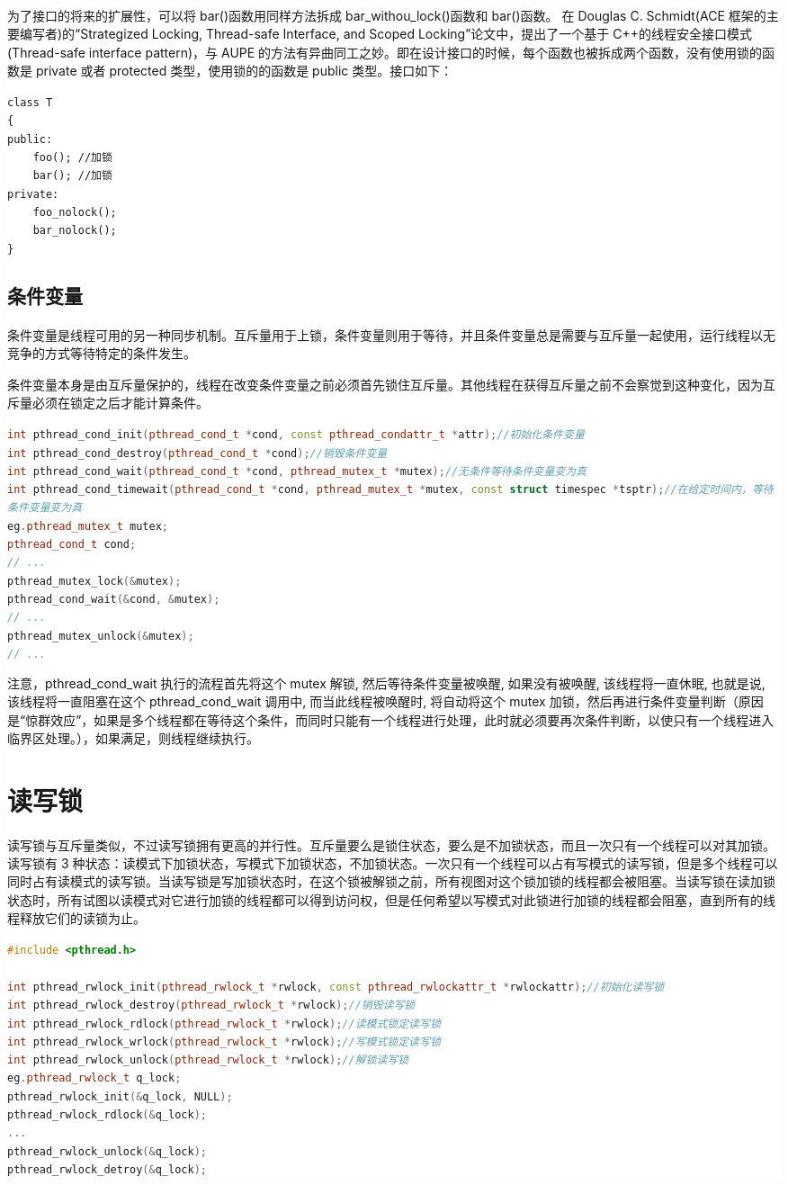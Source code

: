 为了接口的将来的扩展性，可以将 bar()函数用同样方法拆成 bar_withou_lock()函数和 bar()函数。
在 Douglas C. Schmidt(ACE 框架的主要编写者)的“Strategized Locking, Thread-safe Interface, and Scoped Locking”论文中，提出了一个基于 C++的线程安全接口模式(Thread-safe interface pattern)，与 AUPE 的方法有异曲同工之妙。即在设计接口的时候，每个函数也被拆成两个函数，没有使用锁的函数是 private 或者 protected 类型，使用锁的的函数是 public 类型。接口如下：

```
class T
{
public:
	foo(); //加锁
	bar(); //加锁
private:
	foo_nolock();
	bar_nolock();
}

```

## 条件变量

条件变量是线程可用的另一种同步机制。互斥量用于上锁，条件变量则用于等待，并且条件变量总是需要与互斥量一起使用，运行线程以无竞争的方式等待特定的条件发生。

条件变量本身是由互斥量保护的，线程在改变条件变量之前必须首先锁住互斥量。其他线程在获得互斥量之前不会察觉到这种变化，因为互斥量必须在锁定之后才能计算条件。

```cpp
int pthread_cond_init(pthread_cond_t *cond, const pthread_condattr_t *attr);//初始化条件变量
int pthread_cond_destroy(pthread_cond_t *cond);//销毁条件变量
int pthread_cond_wait(pthread_cond_t *cond, pthread_mutex_t *mutex);//无条件等待条件变量变为真
int pthread_cond_timewait(pthread_cond_t *cond, pthread_mutex_t *mutex, const struct timespec *tsptr);//在给定时间内，等待条件变量变为真
eg.pthread_mutex_t mutex;
pthread_cond_t cond;
// ...
pthread_mutex_lock(&mutex);
pthread_cond_wait(&cond, &mutex);
// ...
pthread_mutex_unlock(&mutex);
// ...
```

注意，pthread_cond_wait 执行的流程首先将这个 mutex 解锁, 然后等待条件变量被唤醒, 如果没有被唤醒, 该线程将一直休眠, 也就是说, 该线程将一直阻塞在这个 pthread_cond_wait 调用中, 而当此线程被唤醒时, 将自动将这个 mutex 加锁，然后再进行条件变量判断（原因是“惊群效应”，如果是多个线程都在等待这个条件，而同时只能有一个线程进行处理，此时就必须要再次条件判断，以使只有一个线程进入临界区处理。），如果满足，则线程继续执行。

# 读写锁

读写锁与互斥量类似，不过读写锁拥有更高的并行性。互斥量要么是锁住状态，要么是不加锁状态，而且一次只有一个线程可以对其加锁。读写锁有 3 种状态：读模式下加锁状态，写模式下加锁状态，不加锁状态。一次只有一个线程可以占有写模式的读写锁，但是多个线程可以同时占有读模式的读写锁。当读写锁是写加锁状态时，在这个锁被解锁之前，所有视图对这个锁加锁的线程都会被阻塞。当读写锁在读加锁状态时，所有试图以读模式对它进行加锁的线程都可以得到访问权，但是任何希望以写模式对此锁进行加锁的线程都会阻塞，直到所有的线程释放它们的读锁为止。

```cpp
#include <pthread.h>

int pthread_rwlock_init(pthread_rwlock_t *rwlock, const pthread_rwlockattr_t *rwlockattr);//初始化读写锁
int pthread_rwlock_destroy(pthread_rwlock_t *rwlock);//销毁读写锁
int pthread_rwlock_rdlock(pthread_rwlock_t *rwlock);//读模式锁定读写锁
int pthread_rwlock_wrlock(pthread_rwlock_t *rwlock);//写模式锁定读写锁
int pthread_rwlock_unlock(pthread_rwlock_t *rwlock);//解锁读写锁
eg.pthread_rwlock_t q_lock;
pthread_rwlock_init(&q_lock, NULL);
pthread_rwlock_rdlock(&q_lock);
...
pthread_rwlock_unlock(&q_lock);
pthread_rwlock_detroy(&q_lock);
```
